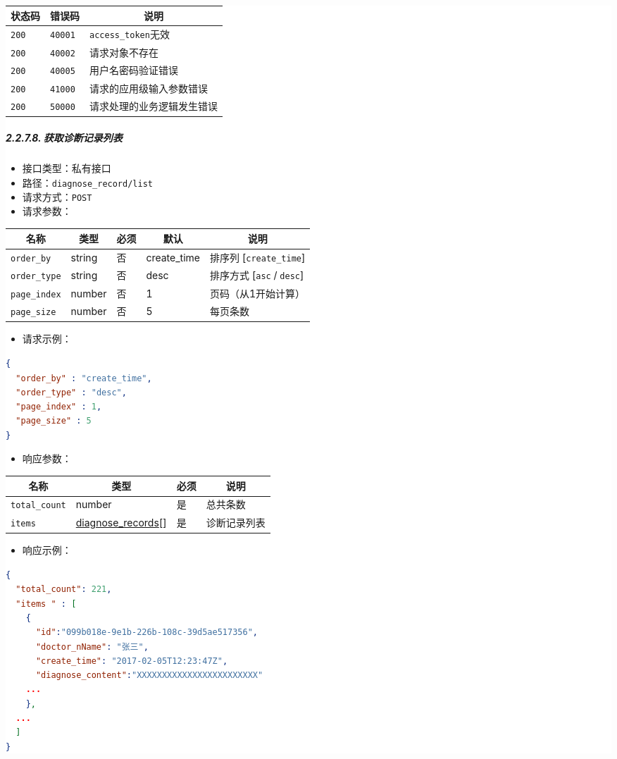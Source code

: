 | 状态码 | 错误码  |            说明            |
|--------|---------|----------------------------|
| `200`  | `40001` | `access_token`无效         |
| `200`  | `40002` | 请求对象不存在             |
| `200`  | `40005` | 用户名密码验证错误         |
| `200`  | `41000` | 请求的应用级输入参数错误   |
| `200`  | `50000` | 请求处理的业务逻辑发生错误 |

<a name="2278-获取诊断记录列表"></a>
##### 2.2.7.8. 获取诊断记录列表

* 接口类型：私有接口
* 路径：`diagnose_record/list`
* 请求方式：`POST`
* 请求参数：

|     名称     |  类型  | 必须 |     默认    |            说明           |
|--------------|--------|------|-------------|---------------------------|
| `order_by`   | string | 否   | create_time | 排序列 [`create_time`]    |
| `order_type` | string | 否   | desc        | 排序方式 [`asc` / `desc`] |
| `page_index` | number | 否   | 1           | 页码（从1开始计算）       |
| `page_size`  | number | 否   | 5           | 每页条数                  |

* 请求示例：

```json
{
  "order_by" : "create_time",
  "order_type" : "desc",
  "page_index" : 1,
  "page_size" : 5
}
```

* 响应参数：

|      名称     |                         类型                         | 必须 |     说明     |
|---------------|------------------------------------------------------|------|--------------|
| `total_count` | number                                               | 是   | 总共条数     |
| `items`       | [diagnose_records](#312-诊断记录：diagnoserecords)[] | 是   | 诊断记录列表 |

* 响应示例：

```json
{
  "total_count": 221,
  "items " : [
    {
      "id":"099b018e-9e1b-226b-108c-39d5ae517356",
      "doctor_nName": "张三",
      "create_time": "2017-02-05T12:23:47Z",	
      "diagnose_content":"XXXXXXXXXXXXXXXXXXXXXXXX"
    ...
    },
  ...
  ]
}
```
